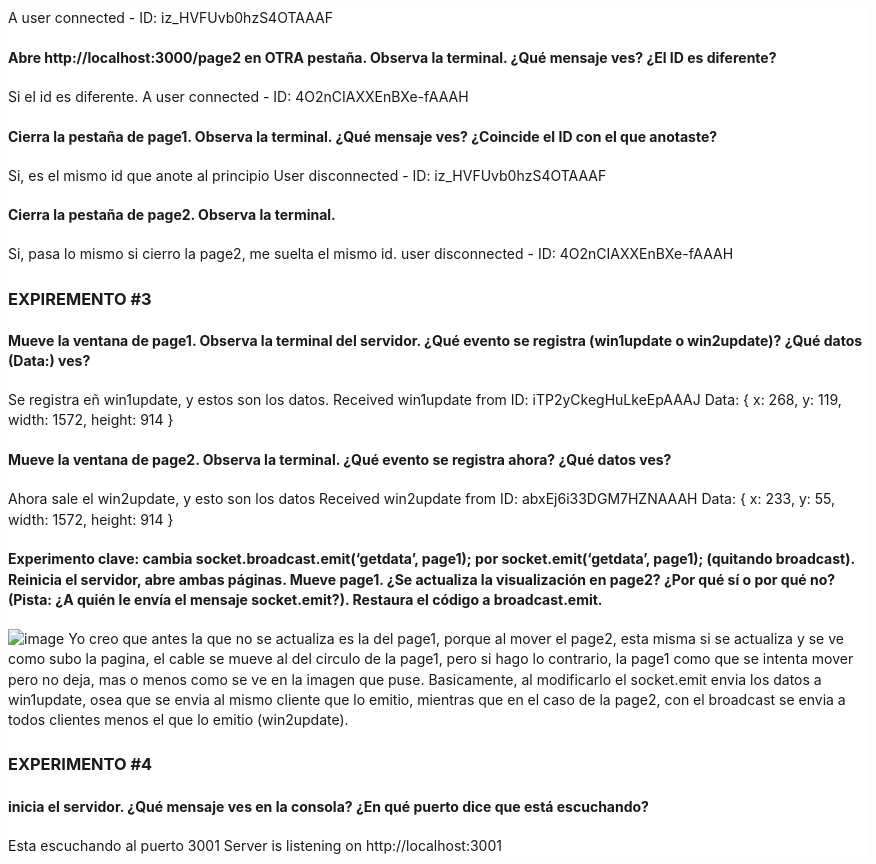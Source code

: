 A user connected - ID: iz_HVFUvb0hzS4OTAAAF

#### Abre http://localhost:3000/page2 en OTRA pestaña. Observa la terminal. ¿Qué mensaje ves? ¿El ID es diferente?
Si el id es diferente.
A user connected - ID: 4O2nCIAXXEnBXe-fAAAH

#### Cierra la pestaña de page1. Observa la terminal. ¿Qué mensaje ves? ¿Coincide el ID con el que anotaste?
Si, es el mismo id que anote al principio
User disconnected - ID: iz_HVFUvb0hzS4OTAAAF

#### Cierra la pestaña de page2. Observa la terminal.
Si, pasa lo mismo si cierro la page2, me suelta el mismo id.
user disconnected - ID: 4O2nCIAXXEnBXe-fAAAH

### EXPIREMENTO #3

#### Mueve la ventana de page1. Observa la terminal del servidor. ¿Qué evento se registra (win1update o win2update)? ¿Qué datos (Data:) ves?
Se registra eñ win1update, y estos son los datos.
Received win1update from ID: iTP2yCkegHuLkeEpAAAJ Data: { x: 268, y: 119, width: 1572, height: 914 }

#### Mueve la ventana de page2. Observa la terminal. ¿Qué evento se registra ahora? ¿Qué datos ves?
Ahora sale el win2update, y esto son los datos
Received win2update from ID: abxEj6i33DGM7HZNAAAH Data: { x: 233, y: 55, width: 1572, height: 914 }

#### Experimento clave: cambia socket.broadcast.emit(‘getdata’, page1); por socket.emit(‘getdata’, page1); (quitando broadcast). Reinicia el servidor, abre ambas páginas. Mueve page1. ¿Se actualiza la visualización en page2? ¿Por qué sí o por qué no? (Pista: ¿A quién le envía el mensaje socket.emit?). Restaura el código a broadcast.emit.

<img width="1858" height="1020" alt="image" src="https://github.com/user-attachments/assets/869fbf14-0caa-4fd8-80e3-33536560612f" />
Yo creo que antes la que no se actualiza es la del page1, porque al mover el page2, esta misma si se actualiza y se ve como subo la pagina, el cable se mueve al del circulo de la page1, pero si hago lo contrario, la page1 como que se intenta mover pero no deja, mas o menos como se ve en la imagen que puse. Basicamente, al modificarlo el socket.emit envia los datos a win1update, osea que se envia al mismo cliente que lo emitio, mientras que en el caso de la page2, con el broadcast se envia a todos clientes menos el que lo emitio (win2update).

### EXPERIMENTO #4
#### inicia el servidor. ¿Qué mensaje ves en la consola? ¿En qué puerto dice que está escuchando?
Esta escuchando al puerto 3001
Server is listening on http://localhost:3001
